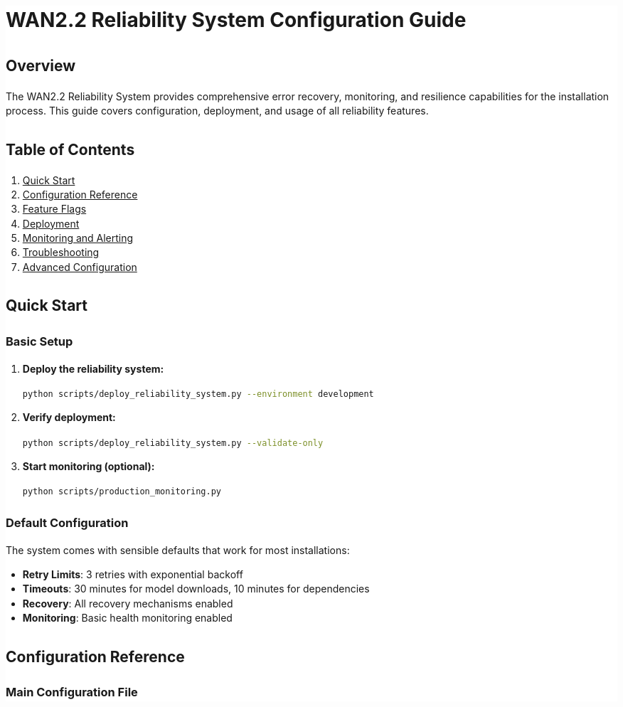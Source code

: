 # WAN2.2 Reliability System Configuration Guide

## Overview

The WAN2.2 Reliability System provides comprehensive error recovery, monitoring, and resilience capabilities for the installation process. This guide covers configuration, deployment, and usage of all reliability features.

## Table of Contents

1. [Quick Start](#quick-start)
2. [Configuration Reference](#configuration-reference)
3. [Feature Flags](#feature-flags)
4. [Deployment](#deployment)
5. [Monitoring and Alerting](#monitoring-and-alerting)
6. [Troubleshooting](#troubleshooting)
7. [Advanced Configuration](#advanced-configuration)

## Quick Start

### Basic Setup

1. **Deploy the reliability system:**

   ```bash
   python scripts/deploy_reliability_system.py --environment development
   ```

2. **Verify deployment:**

   ```bash
   python scripts/deploy_reliability_system.py --validate-only
   ```

3. **Start monitoring (optional):**
   ```bash
   python scripts/production_monitoring.py
   ```

### Default Configuration

The system comes with sensible defaults that work for most installations:

- **Retry Limits**: 3 retries with exponential backoff
- **Timeouts**: 30 minutes for model downloads, 10 minutes for dependencies
- **Recovery**: All recovery mechanisms enabled
- **Monitoring**: Basic health monitoring enabled

## Configuration Reference

### Main Configuration File
